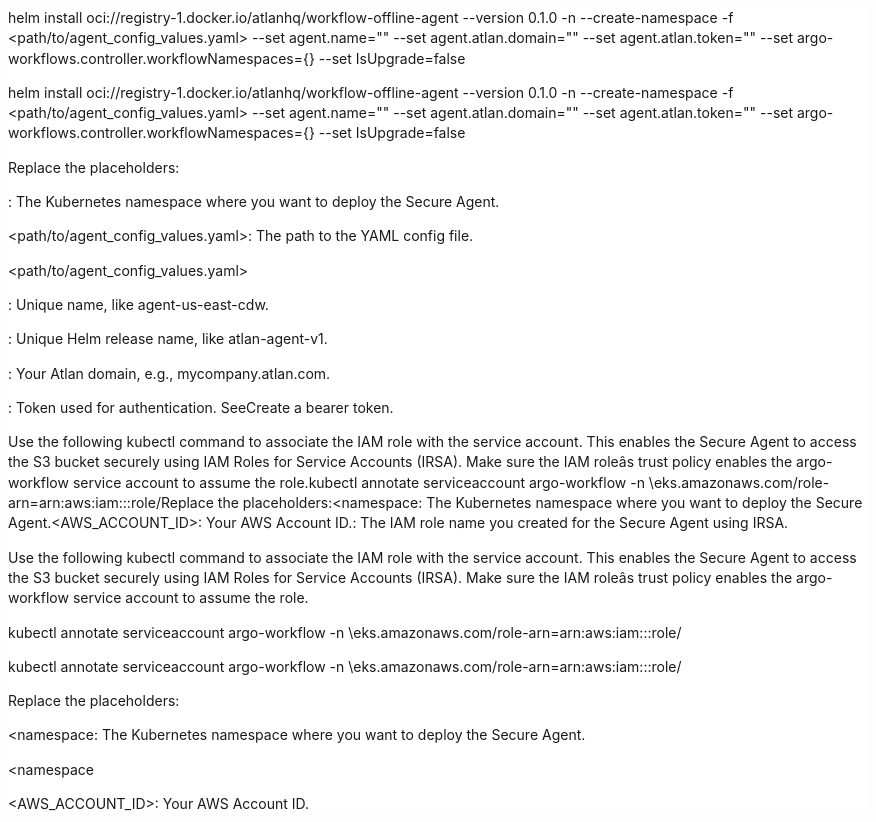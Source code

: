 helm install <helm-app-name> oci://registry-1.docker.io/atlanhq/workflow-offline-agent \--version 0.1.0 \-n <namespace> \--create-namespace -f <path/to/agent_config_values.yaml> \--set agent.name="<secure-agent-name>" \--set agent.atlan.domain="<atlan-tenant-domain>" \--set agent.atlan.token="<atlan-api-token>" \--set argo-workflows.controller.workflowNamespaces={<namespace>} \--set IsUpgrade=false

helm install <helm-app-name> oci://registry-1.docker.io/atlanhq/workflow-offline-agent \--version 0.1.0 \-n <namespace> \--create-namespace -f <path/to/agent_config_values.yaml> \--set agent.name="<secure-agent-name>" \--set agent.atlan.domain="<atlan-tenant-domain>" \--set agent.atlan.token="<atlan-api-token>" \--set argo-workflows.controller.workflowNamespaces={<namespace>} \--set IsUpgrade=false

Replace the placeholders:

<namespace>: The Kubernetes namespace where you want to deploy the Secure Agent.

<namespace>

<path/to/agent_config_values.yaml>: The path to the YAML config file.

<path/to/agent_config_values.yaml>

<secure-agent-name>: Unique name, like agent-us-east-cdw.

<secure-agent-name>

<helm-app-name>: Unique Helm release name, like atlan-agent-v1.

<helm-app-name>

<atlan-tenant-domain>: Your Atlan domain, e.g., mycompany.atlan.com.

<atlan-tenant-domain>

<atlan-api-token>: Token used for authentication. SeeCreate a bearer token.

<atlan-api-token>

Use the following kubectl command to associate the IAM role with the service account. This enables the Secure Agent to access the S3 bucket securely using IAM Roles for Service Accounts (IRSA). Make sure the IAM roleâs trust policy enables the argo-workflow service account to assume the role.kubectl annotate serviceaccount argo-workflow \-n  \eks.amazonaws.com/role-arn=arn:aws:iam:::role/Replace the placeholders:<namespace: The Kubernetes namespace where you want to deploy the Secure Agent.<AWS_ACCOUNT_ID>: Your AWS Account ID.<YourAgentIAMRoleName>: The IAM role name you created for the Secure Agent using IRSA.

Use the following kubectl command to associate the IAM role with the service account. This enables the Secure Agent to access the S3 bucket securely using IAM Roles for Service Accounts (IRSA). Make sure the IAM roleâs trust policy enables the argo-workflow service account to assume the role.

kubectl annotate serviceaccount argo-workflow \-n  \eks.amazonaws.com/role-arn=arn:aws:iam:::role/

kubectl annotate serviceaccount argo-workflow \-n  \eks.amazonaws.com/role-arn=arn:aws:iam:::role/

Replace the placeholders:

<namespace: The Kubernetes namespace where you want to deploy the Secure Agent.

<namespace

<AWS_ACCOUNT_ID>: Your AWS Account ID.
